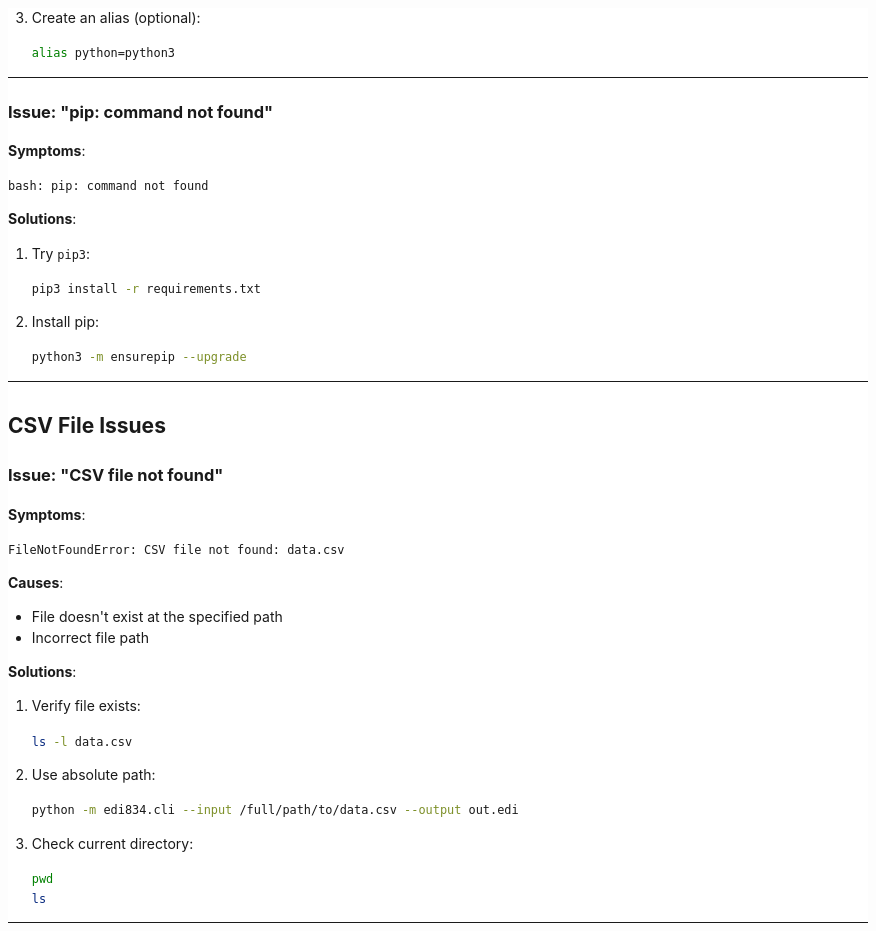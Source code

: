 3. Create an alias (optional):
   ```bash
   alias python=python3
   ```

---

### Issue: "pip: command not found"

**Symptoms**:
```
bash: pip: command not found
```

**Solutions**:
1. Try `pip3`:
   ```bash
   pip3 install -r requirements.txt
   ```

2. Install pip:
   ```bash
   python3 -m ensurepip --upgrade
   ```

---

## CSV File Issues

### Issue: "CSV file not found"

**Symptoms**:
```
FileNotFoundError: CSV file not found: data.csv
```

**Causes**:
- File doesn't exist at the specified path
- Incorrect file path

**Solutions**:
1. Verify file exists:
   ```bash
   ls -l data.csv
   ```

2. Use absolute path:
   ```bash
   python -m edi834.cli --input /full/path/to/data.csv --output out.edi
   ```

3. Check current directory:
   ```bash
   pwd
   ls
   ```

---

